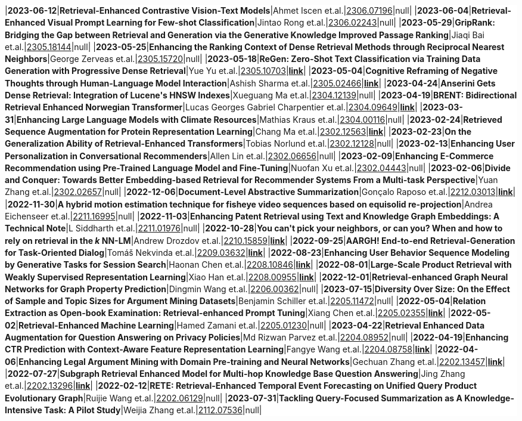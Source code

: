 |**2023-06-12**|**Retrieval-Enhanced Contrastive Vision-Text Models**|Ahmet Iscen et.al.|[2306.07196](http://arxiv.org/abs/2306.07196)|null|
|**2023-06-04**|**Retrieval-Enhanced Visual Prompt Learning for Few-shot Classification**|Jintao Rong et.al.|[2306.02243](http://arxiv.org/abs/2306.02243)|null|
|**2023-05-29**|**GripRank: Bridging the Gap between Retrieval and Generation via the Generative Knowledge Improved Passage Ranking**|Jiaqi Bai et.al.|[2305.18144](http://arxiv.org/abs/2305.18144)|null|
|**2023-05-25**|**Enhancing the Ranking Context of Dense Retrieval Methods through Reciprocal Nearest Neighbors**|George Zerveas et.al.|[2305.15720](http://arxiv.org/abs/2305.15720)|null|
|**2023-05-18**|**ReGen: Zero-Shot Text Classification via Training Data Generation with Progressive Dense Retrieval**|Yue Yu et.al.|[2305.10703](http://arxiv.org/abs/2305.10703)|**[link](https://github.com/yueyu1030/ReGen)**|
|**2023-05-04**|**Cognitive Reframing of Negative Thoughts through Human-Language Model Interaction**|Ashish Sharma et.al.|[2305.02466](http://arxiv.org/abs/2305.02466)|**[link](https://github.com/behavioral-data/cognitive-reframing-of-negative-thoughts)**|
|**2023-04-24**|**Anserini Gets Dense Retrieval: Integration of Lucene's HNSW Indexes**|Xueguang Ma et.al.|[2304.12139](http://arxiv.org/abs/2304.12139)|null|
|**2023-04-19**|**BRENT: Bidirectional Retrieval Enhanced Norwegian Transformer**|Lucas Georges Gabriel Charpentier et.al.|[2304.09649](http://arxiv.org/abs/2304.09649)|**[link](https://github.com/ltgoslo/brent)**|
|**2023-03-31**|**Enhancing Large Language Models with Climate Resources**|Mathias Kraus et.al.|[2304.00116](http://arxiv.org/abs/2304.00116)|null|
|**2023-02-24**|**Retrieved Sequence Augmentation for Protein Representation Learning**|Chang Ma et.al.|[2302.12563](http://arxiv.org/abs/2302.12563)|**[link](https://github.com/hkunlp/rsa)**|
|**2023-02-23**|**On the Generalization Ability of Retrieval-Enhanced Transformers**|Tobias Norlund et.al.|[2302.12128](http://arxiv.org/abs/2302.12128)|null|
|**2023-02-13**|**Enhancing User Personalization in Conversational Recommenders**|Allen Lin et.al.|[2302.06656](http://arxiv.org/abs/2302.06656)|null|
|**2023-02-09**|**Enhancing E-Commerce Recommendation using Pre-Trained Language Model and Fine-Tuning**|Nuofan Xu et.al.|[2302.04443](http://arxiv.org/abs/2302.04443)|null|
|**2023-02-06**|**Divide and Conquer: Towards Better Embedding-based Retrieval for Recommender Systems From a Multi-task Perspective**|Yuan Zhang et.al.|[2302.02657](http://arxiv.org/abs/2302.02657)|null|
|**2022-12-06**|**Document-Level Abstractive Summarization**|Gonçalo Raposo et.al.|[2212.03013](http://arxiv.org/abs/2212.03013)|**[link](https://github.com/gonced8/document-summarization)**|
|**2022-11-30**|**A hybrid motion estimation technique for fisheye video sequences based on equisolid re-projection**|Andrea Eichenseer et.al.|[2211.16995](http://arxiv.org/abs/2211.16995)|null|
|**2022-11-03**|**Enhancing Patent Retrieval using Text and Knowledge Graph Embeddings: A Technical Note**|L Siddharth et.al.|[2211.01976](http://arxiv.org/abs/2211.01976)|null|
|**2022-10-28**|**You can't pick your neighbors, or can you? When and how to rely on retrieval in the $k$ NN-LM**|Andrew Drozdov et.al.|[2210.15859](http://arxiv.org/abs/2210.15859)|**[link](https://github.com/iesl/knnlm-retrieval-quality)**|
|**2022-09-25**|**AARGH! End-to-end Retrieval-Generation for Task-Oriented Dialog**|Tomáš Nekvinda et.al.|[2209.03632](http://arxiv.org/abs/2209.03632)|**[link](https://github.com/tomiinek/aargh)**|
|**2022-08-23**|**Enhancing User Behavior Sequence Modeling by Generative Tasks for Session Search**|Haonan Chen et.al.|[2208.10846](http://arxiv.org/abs/2208.10846)|**[link](https://github.com/haon-chen/ase-official)**|
|**2022-08-01**|**Large-Scale Product Retrieval with Weakly Supervised Representation Learning**|Xiao Han et.al.|[2208.00955](http://arxiv.org/abs/2208.00955)|**[link](https://github.com/01bb01/ebaychallenge)**|
|**2022-12-01**|**Retrieval-enhanced Graph Neural Networks for Graph Property Prediction**|Dingmin Wang et.al.|[2206.00362](http://arxiv.org/abs/2206.00362)|null|
|**2023-07-15**|**Diversity Over Size: On the Effect of Sample and Topic Sizes for Argument Mining Datasets**|Benjamin Schiller et.al.|[2205.11472](http://arxiv.org/abs/2205.11472)|null|
|**2022-05-04**|**Relation Extraction as Open-book Examination: Retrieval-enhanced Prompt Tuning**|Xiang Chen et.al.|[2205.02355](http://arxiv.org/abs/2205.02355)|**[link](https://github.com/zjunlp/PromptKG/tree/main/research/RetrievalRE)**|
|**2022-05-02**|**Retrieval-Enhanced Machine Learning**|Hamed Zamani et.al.|[2205.01230](http://arxiv.org/abs/2205.01230)|null|
|**2023-04-22**|**Retrieval Enhanced Data Augmentation for Question Answering on Privacy Policies**|Md Rizwan Parvez et.al.|[2204.08952](http://arxiv.org/abs/2204.08952)|null|
|**2022-04-19**|**Enhancing CTR Prediction with Context-Aware Feature Representation Learning**|Fangye Wang et.al.|[2204.08758](http://arxiv.org/abs/2204.08758)|**[link](https://github.com/frnetnetwork/frnet)**|
|**2022-04-06**|**Enhancing Legal Argument Mining with Domain Pre-training and Neural Networks**|Gechuan Zhang et.al.|[2202.13457](http://arxiv.org/abs/2202.13457)|**[link](https://github.com/LegalAM/JDMDH-2022-ECHR)**|
|**2022-07-27**|**Subgraph Retrieval Enhanced Model for Multi-hop Knowledge Base Question Answering**|Jing Zhang et.al.|[2202.13296](http://arxiv.org/abs/2202.13296)|**[link](https://github.com/ruckbreasoning/subgraphretrievalkbqa)**|
|**2022-02-12**|**RETE: Retrieval-Enhanced Temporal Event Forecasting on Unified Query Product Evolutionary Graph**|Ruijie Wang et.al.|[2202.06129](http://arxiv.org/abs/2202.06129)|null|
|**2023-07-31**|**Tackling Query-Focused Summarization as A Knowledge-Intensive Task: A Pilot Study**|Weijia Zhang et.al.|[2112.07536](http://arxiv.org/abs/2112.07536)|null|